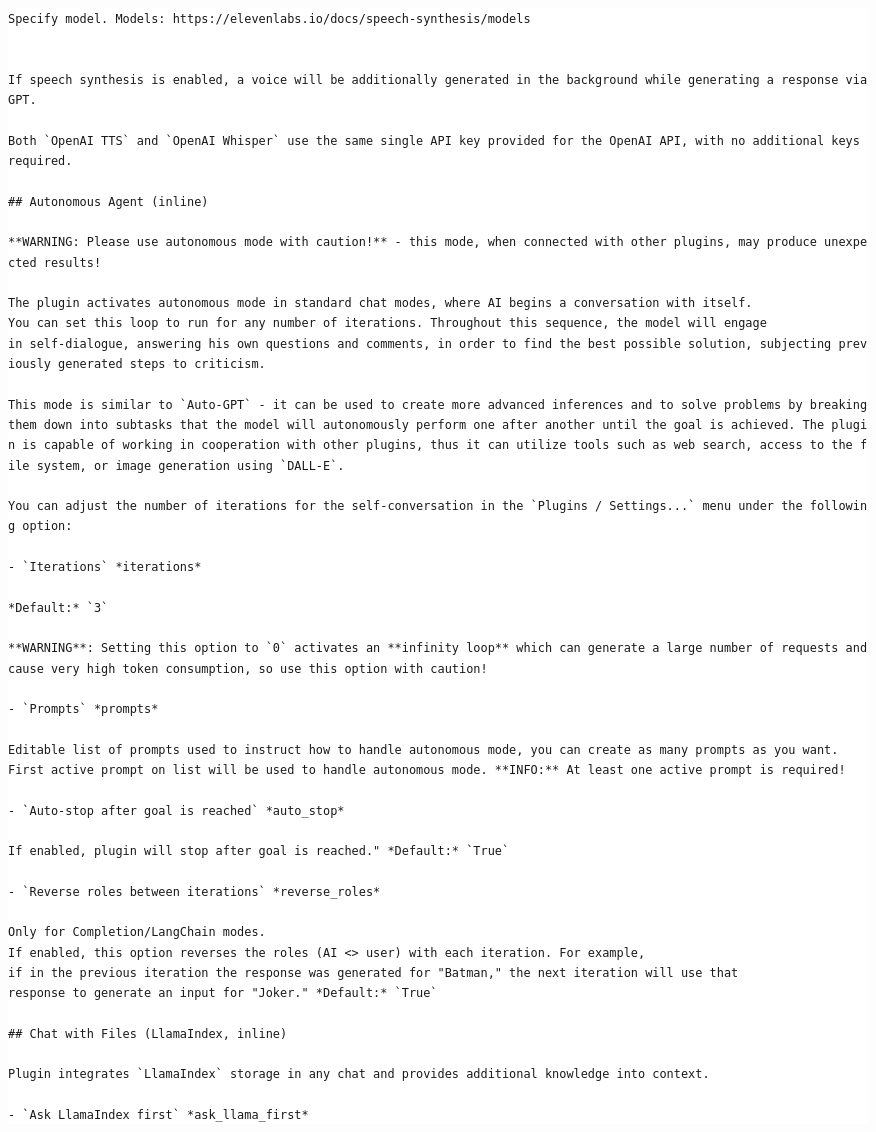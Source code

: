 ```
Specify model. Models: https://elevenlabs.io/docs/speech-synthesis/models


If speech synthesis is enabled, a voice will be additionally generated in the background while generating a response via GPT.

Both `OpenAI TTS` and `OpenAI Whisper` use the same single API key provided for the OpenAI API, with no additional keys required.

## Autonomous Agent (inline)

**WARNING: Please use autonomous mode with caution!** - this mode, when connected with other plugins, may produce unexpected results!

The plugin activates autonomous mode in standard chat modes, where AI begins a conversation with itself. 
You can set this loop to run for any number of iterations. Throughout this sequence, the model will engage
in self-dialogue, answering his own questions and comments, in order to find the best possible solution, subjecting previously generated steps to criticism.

This mode is similar to `Auto-GPT` - it can be used to create more advanced inferences and to solve problems by breaking them down into subtasks that the model will autonomously perform one after another until the goal is achieved. The plugin is capable of working in cooperation with other plugins, thus it can utilize tools such as web search, access to the file system, or image generation using `DALL-E`.

You can adjust the number of iterations for the self-conversation in the `Plugins / Settings...` menu under the following option:

- `Iterations` *iterations*

*Default:* `3`

**WARNING**: Setting this option to `0` activates an **infinity loop** which can generate a large number of requests and cause very high token consumption, so use this option with caution!

- `Prompts` *prompts*

Editable list of prompts used to instruct how to handle autonomous mode, you can create as many prompts as you want. 
First active prompt on list will be used to handle autonomous mode. **INFO:** At least one active prompt is required!

- `Auto-stop after goal is reached` *auto_stop*

If enabled, plugin will stop after goal is reached." *Default:* `True`

- `Reverse roles between iterations` *reverse_roles*

Only for Completion/LangChain modes. 
If enabled, this option reverses the roles (AI <> user) with each iteration. For example, 
if in the previous iteration the response was generated for "Batman," the next iteration will use that 
response to generate an input for "Joker." *Default:* `True`

## Chat with Files (LlamaIndex, inline)

Plugin integrates `LlamaIndex` storage in any chat and provides additional knowledge into context.

- `Ask LlamaIndex first` *ask_llama_first*

```